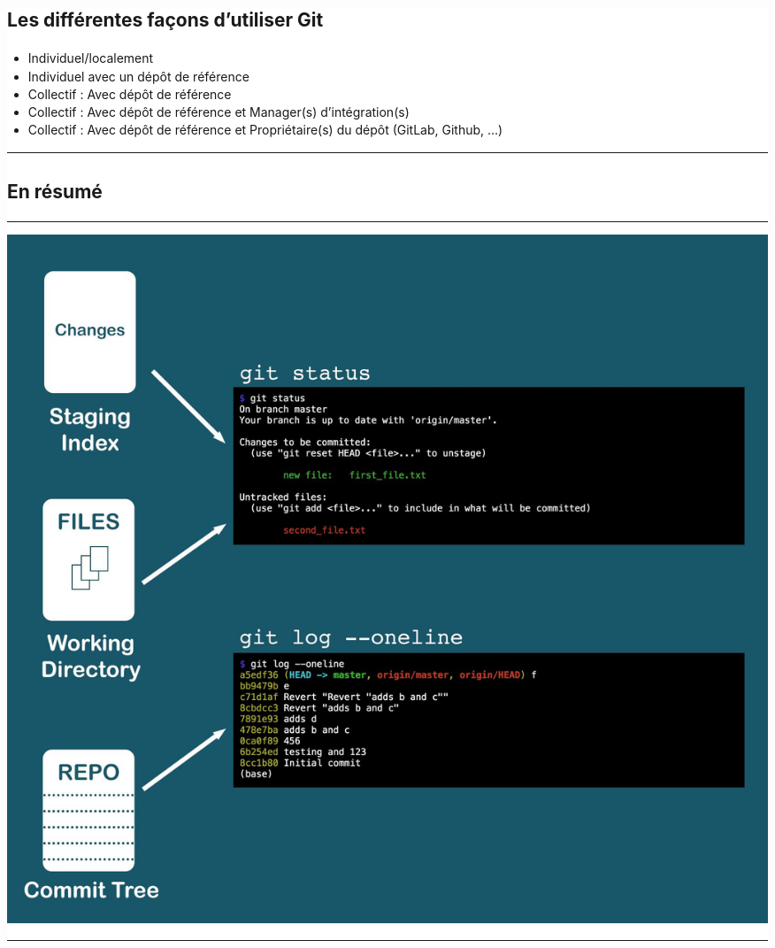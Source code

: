 ## Les différentes façons d’utiliser Git

- Individuel/localement
- Individuel avec un dépôt de référence
- Collectif : Avec dépôt de référence
- Collectif : Avec dépôt de référence et Manager(s) d’intégration(s)
- Collectif : Avec dépôt de référence et Propriétaire(s) du dépôt (GitLab, Github, …)

---

## En résumé

---

![principe](./img/git_principe3.jpeg)

---